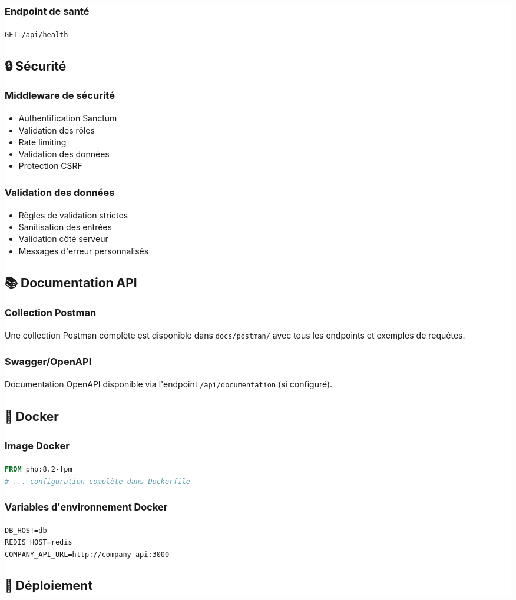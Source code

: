 ### Endpoint de santé

```bash
GET /api/health
```

## 🔒 Sécurité

### Middleware de sécurité

- Authentification Sanctum
- Validation des rôles
- Rate limiting
- Validation des données
- Protection CSRF

### Validation des données

- Règles de validation strictes
- Sanitisation des entrées
- Validation côté serveur
- Messages d'erreur personnalisés

## 📚 Documentation API

### Collection Postman

Une collection Postman complète est disponible dans `docs/postman/` avec tous les endpoints et exemples de requêtes.

### Swagger/OpenAPI

Documentation OpenAPI disponible via l'endpoint `/api/documentation` (si configuré).

## 🐳 Docker

### Image Docker

```dockerfile
FROM php:8.2-fpm
# ... configuration complète dans Dockerfile
```

### Variables d'environnement Docker

```env
DB_HOST=db
REDIS_HOST=redis
COMPANY_API_URL=http://company-api:3000
```

## 🚀 Déploiement
